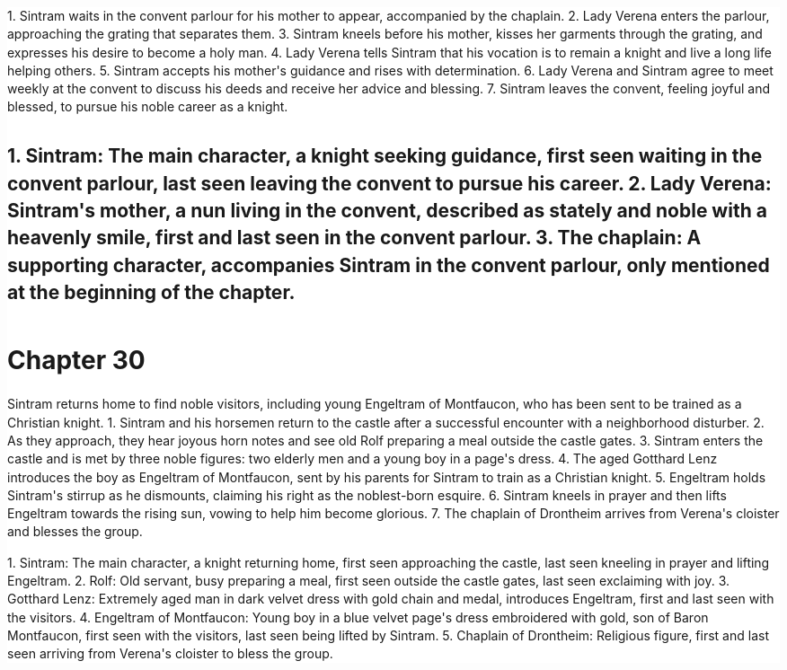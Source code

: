 <events>
1. Sintram waits in the convent parlour for his mother to appear, accompanied by the chaplain.
2. Lady Verena enters the parlour, approaching the grating that separates them.
3. Sintram kneels before his mother, kisses her garments through the grating, and expresses his desire to become a holy man.
4. Lady Verena tells Sintram that his vocation is to remain a knight and live a long life helping others.
5. Sintram accepts his mother's guidance and rises with determination.
6. Lady Verena and Sintram agree to meet weekly at the convent to discuss his deeds and receive her advice and blessing.
7. Sintram leaves the convent, feeling joyful and blessed, to pursue his noble career as a knight.
</events>

<characters>1. Sintram: The main character, a knight seeking guidance, first seen waiting in the convent parlour, last seen leaving the convent to pursue his career.
2. Lady Verena: Sintram's mother, a nun living in the convent, described as stately and noble with a heavenly smile, first and last seen in the convent parlour.
3. The chaplain: A supporting character, accompanies Sintram in the convent parlour, only mentioned at the beginning of the chapter.</characters>
----------------
# Chapter 30
<synopsis>
Sintram returns home to find noble visitors, including young Engeltram of Montfaucon, who has been sent to be trained as a Christian knight.
</synopsis>

<events>
1. Sintram and his horsemen return to the castle after a successful encounter with a neighborhood disturber.
2. As they approach, they hear joyous horn notes and see old Rolf preparing a meal outside the castle gates.
3. Sintram enters the castle and is met by three noble figures: two elderly men and a young boy in a page's dress.
4. The aged Gotthard Lenz introduces the boy as Engeltram of Montfaucon, sent by his parents for Sintram to train as a Christian knight.
5. Engeltram holds Sintram's stirrup as he dismounts, claiming his right as the noblest-born esquire.
6. Sintram kneels in prayer and then lifts Engeltram towards the rising sun, vowing to help him become glorious.
7. The chaplain of Drontheim arrives from Verena's cloister and blesses the group.
</events>

<characters>1. Sintram: The main character, a knight returning home, first seen approaching the castle, last seen kneeling in prayer and lifting Engeltram.
2. Rolf: Old servant, busy preparing a meal, first seen outside the castle gates, last seen exclaiming with joy.
3. Gotthard Lenz: Extremely aged man in dark velvet dress with gold chain and medal, introduces Engeltram, first and last seen with the visitors.
4. Engeltram of Montfaucon: Young boy in a blue velvet page's dress embroidered with gold, son of Baron Montfaucon, first seen with the visitors, last seen being lifted by Sintram.
5. Chaplain of Drontheim: Religious figure, first and last seen arriving from Verena's cloister to bless the group.</characters>